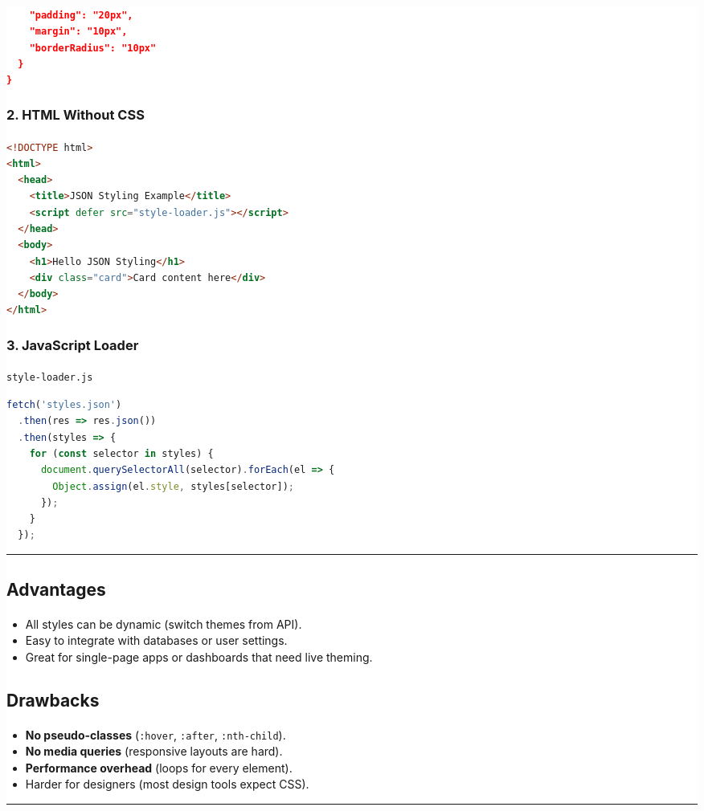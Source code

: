 ```json
    "padding": "20px",
    "margin": "10px",
    "borderRadius": "10px"
  }
}
```

### **2. HTML Without CSS**

```html
<!DOCTYPE html>
<html>
  <head>
    <title>JSON Styling Example</title>
    <script defer src="style-loader.js"></script>
  </head>
  <body>
    <h1>Hello JSON Styling</h1>
    <div class="card">Card content here</div>
  </body>
</html>
```

### **3. JavaScript Loader**

`style-loader.js`

```javascript
fetch('styles.json')
  .then(res => res.json())
  .then(styles => {
    for (const selector in styles) {
      document.querySelectorAll(selector).forEach(el => {
        Object.assign(el.style, styles[selector]);
      });
    }
  });
```

---

## **Advantages**

- All styles can be dynamic (switch themes from API).
- Easy to integrate with databases or user settings.
- Great for single-page apps or dashboards that need live theming.

## **Drawbacks**

- **No pseudo-classes** (`:hover`, `:after`, `:nth-child`).
- **No media queries** (responsive layouts are hard).
- **Performance overhead** (loops for every element).
- Harder for designers (most design tools expect CSS).

---